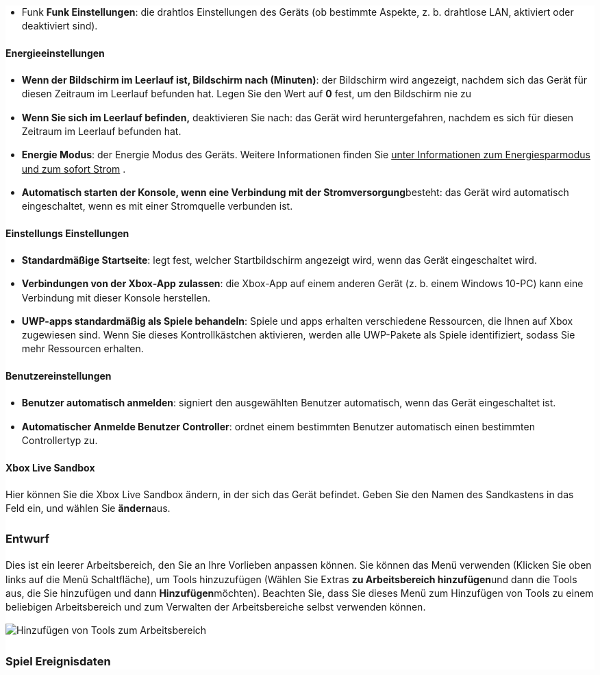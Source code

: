 * Funk **Funk Einstellungen**: die drahtlos Einstellungen des Geräts (ob bestimmte Aspekte, z. b. drahtlose LAN, aktiviert oder deaktiviert sind).

#### <a name="power-settings"></a>Energieeinstellungen

* **Wenn der Bildschirm im Leerlauf ist, Bildschirm nach (Minuten)**: der Bildschirm wird angezeigt, nachdem sich das Gerät für diesen Zeitraum im Leerlauf befunden hat. Legen Sie den Wert auf **0** fest, um den Bildschirm nie zu

* **Wenn Sie sich im Leerlauf befinden,** deaktivieren Sie nach: das Gerät wird heruntergefahren, nachdem es sich für diesen Zeitraum im Leerlauf befunden hat.

* **Energie Modus**: der Energie Modus des Geräts. Weitere Informationen finden Sie [unter Informationen zum Energiesparmodus und zum sofort Strom](https://support.xbox.com/xbox-one/console/learn-about-power-modes) .

* **Automatisch starten der Konsole, wenn eine Verbindung mit der Stromversorgung**besteht: das Gerät wird automatisch eingeschaltet, wenn es mit einer Stromquelle verbunden ist.

#### <a name="preference-settings"></a>Einstellungs Einstellungen

* **Standardmäßige Startseite**: legt fest, welcher Startbildschirm angezeigt wird, wenn das Gerät eingeschaltet wird.

* **Verbindungen von der Xbox-App zulassen**: die Xbox-App auf einem anderen Gerät (z. b. einem Windows 10-PC) kann eine Verbindung mit dieser Konsole herstellen.

* **UWP-apps standardmäßig als Spiele behandeln**: Spiele und apps erhalten verschiedene Ressourcen, die Ihnen auf Xbox zugewiesen sind. Wenn Sie dieses Kontrollkästchen aktivieren, werden alle UWP-Pakete als Spiele identifiziert, sodass Sie mehr Ressourcen erhalten.

#### <a name="user-settings"></a>Benutzereinstellungen

* **Benutzer automatisch anmelden**: signiert den ausgewählten Benutzer automatisch, wenn das Gerät eingeschaltet ist.

* **Automatischer Anmelde Benutzer Controller**: ordnet einem bestimmten Benutzer automatisch einen bestimmten Controllertyp zu.

#### <a name="xbox-live-sandbox"></a>Xbox Live Sandbox

Hier können Sie die Xbox Live Sandbox ändern, in der sich das Gerät befindet. Geben Sie den Namen des Sandkastens in das Feld ein, und wählen Sie **ändern**aus.

### <a name="scratch"></a>Entwurf

Dies ist ein leerer Arbeitsbereich, den Sie an Ihre Vorlieben anpassen können. Sie können das Menü verwenden (Klicken Sie oben links auf die Menü Schaltfläche), um Tools hinzuzufügen (Wählen Sie Extras **zu Arbeitsbereich hinzufügen**und dann die Tools aus, die Sie hinzufügen und dann **Hinzufügen**möchten). Beachten Sie, dass Sie dieses Menü zum Hinzufügen von Tools zu einem beliebigen Arbeitsbereich und zum Verwalten der Arbeitsbereiche selbst verwenden können.

![Hinzufügen von Tools zum Arbeitsbereich](images/device-portal-xbox-13.png)

### <a name="game-event-data"></a>Spiel Ereignisdaten
